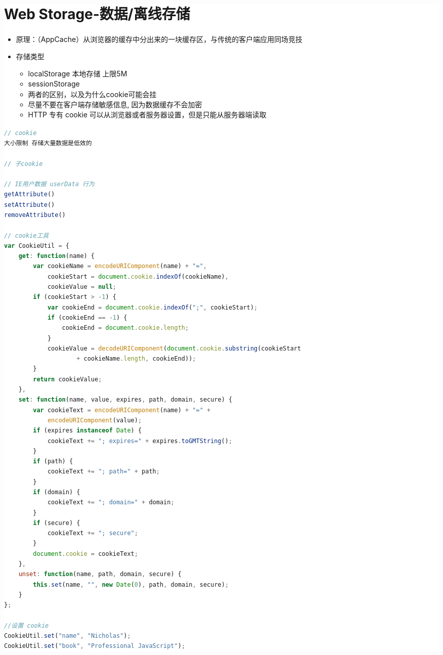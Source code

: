 # Web Storage-数据/离线存储

- 原理：（AppCache）从浏览器的缓存中分出来的一块缓存区，与传统的客户端应用同场竞技

- 存储类型

  - localStorage 本地存储 上限5M
  - sessionStorage
  - 两者的区别，以及为什么cookie可能会挂
  - 尽量不要在客户端存储敏感信息, 因为数据缓存不会加密
  - HTTP 专有 cookie 可以从浏览器或者服务器设置，但是只能从服务器端读取

```javascript
// cookie
大小限制 存储大量数据是低效的

// 子cookie

// IE用户数据 userData 行为
getAttribute()
setAttribute()
removeAttribute()

// cookie工具
var CookieUtil = {
    get: function(name) {
        var cookieName = encodeURIComponent(name) + "=",
            cookieStart = document.cookie.indexOf(cookieName),
            cookieValue = null;
        if (cookieStart > -1) {
            var cookieEnd = document.cookie.indexOf(";", cookieStart);
            if (cookieEnd == -1) {
                cookieEnd = document.cookie.length;
            }
            cookieValue = decodeURIComponent(document.cookie.substring(cookieStart
                    + cookieName.length, cookieEnd));
        }
        return cookieValue;
    },
    set: function(name, value, expires, path, domain, secure) {
        var cookieText = encodeURIComponent(name) + "=" +
            encodeURIComponent(value);
        if (expires instanceof Date) {
            cookieText += "; expires=" + expires.toGMTString();
        }
        if (path) {
            cookieText += "; path=" + path;
        }
        if (domain) {
            cookieText += "; domain=" + domain;
        }
        if (secure) {
            cookieText += "; secure";
        }
        document.cookie = cookieText;
    },
    unset: function(name, path, domain, secure) {
        this.set(name, "", new Date(0), path, domain, secure);
    }
};

//设置 cookie
CookieUtil.set("name", "Nicholas");
CookieUtil.set("book", "Professional JavaScript");
```